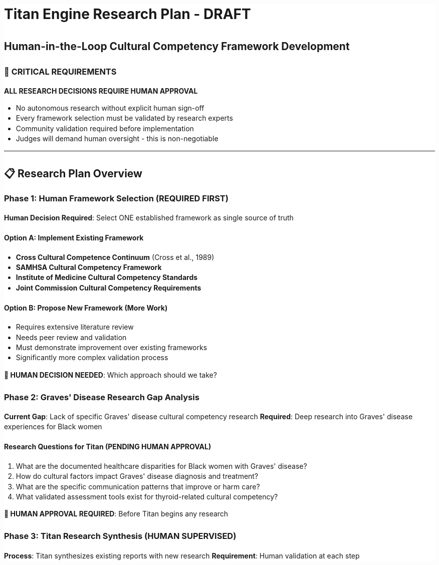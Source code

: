 # Titan Engine Research Plan - DRAFT
## Human-in-the-Loop Cultural Competency Framework Development

### 🚨 **CRITICAL REQUIREMENTS**

**ALL RESEARCH DECISIONS REQUIRE HUMAN APPROVAL**
- No autonomous research without explicit human sign-off
- Every framework selection must be validated by research experts
- Community validation required before implementation
- Judges will demand human oversight - this is non-negotiable

---

## 📋 **Research Plan Overview**

### **Phase 1: Human Framework Selection (REQUIRED FIRST)**
**Human Decision Required**: Select ONE established framework as single source of truth

#### **Option A: Implement Existing Framework**
- **Cross Cultural Competence Continuum** (Cross et al., 1989)
- **SAMHSA Cultural Competency Framework** 
- **Institute of Medicine Cultural Competency Standards**
- **Joint Commission Cultural Competency Requirements**

#### **Option B: Propose New Framework (More Work)**
- Requires extensive literature review
- Needs peer review and validation
- Must demonstrate improvement over existing frameworks
- Significantly more complex validation process

**👤 HUMAN DECISION NEEDED**: Which approach should we take?

### **Phase 2: Graves' Disease Research Gap Analysis**
**Current Gap**: Lack of specific Graves' disease cultural competency research
**Required**: Deep research into Graves' disease experiences for Black women

#### **Research Questions for Titan (PENDING HUMAN APPROVAL)**
1. What are the documented healthcare disparities for Black women with Graves' disease?
2. How do cultural factors impact Graves' disease diagnosis and treatment?
3. What are the specific communication patterns that improve or harm care?
4. What validated assessment tools exist for thyroid-related cultural competency?

**👤 HUMAN APPROVAL REQUIRED**: Before Titan begins any research

### **Phase 3: Titan Research Synthesis (HUMAN SUPERVISED)**
**Process**: Titan synthesizes existing reports with new research
**Requirement**: Human validation at each step
